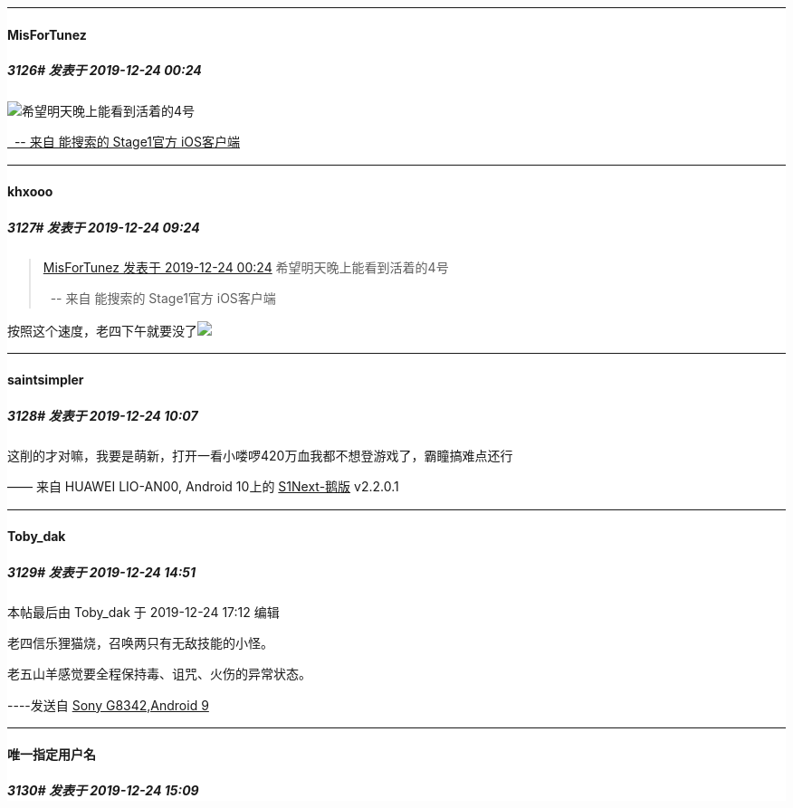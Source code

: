 
-----

####  MisForTunez  
##### 3126#       发表于 2019-12-24 00:24


<img src="https://static.saraba1st.com/image/smiley/face2017/002.png" referrerpolicy="no-referrer">希望明天晚上能看到活着的4号

[  -- 来自 能搜索的 Stage1官方 iOS客户端](https://itunes.apple.com/fi/app/saraba1st/id1221237470?mt=8)


-----

####  khxooo  
##### 3127#       发表于 2019-12-24 09:24


<blockquote><a href="httphttps://bbs.saraba1st.com/2b/forum.php?mod=redirect&amp;goto=findpost&amp;pid=45963752&amp;ptid=1582120" target="_blank">MisForTunez 发表于 2019-12-24 00:24</a>
希望明天晚上能看到活着的4号

  -- 来自 能搜索的 Stage1官方 iOS客户端</blockquote>
按照这个速度，老四下午就要没了<img src="https://static.saraba1st.com/image/smiley/face2017/053.png" referrerpolicy="no-referrer">


-----

####  saintsimpler  
##### 3128#       发表于 2019-12-24 10:07


这削的才对嘛，我要是萌新，打开一看小喽啰420万血我都不想登游戏了，霸瞳搞难点还行

—— 来自 HUAWEI LIO-AN00, Android 10上的 [S1Next-鹅版](https://github.com/ykrank/S1-Next/releases) v2.2.0.1


-----

####  Toby_dak  
##### 3129#       发表于 2019-12-24 14:51


 本帖最后由 Toby_dak 于 2019-12-24 17:12 编辑 

老四信乐狸猫烧，召唤两只有无敌技能的小怪。

老五山羊感觉要全程保持毒、诅咒、火伤的异常状态。


----发送自 [Sony G8342,Android 9](http://stage1.5j4m.com/?1.33)


-----

####  唯一指定用户名  
##### 3130#       发表于 2019-12-24 15:09
